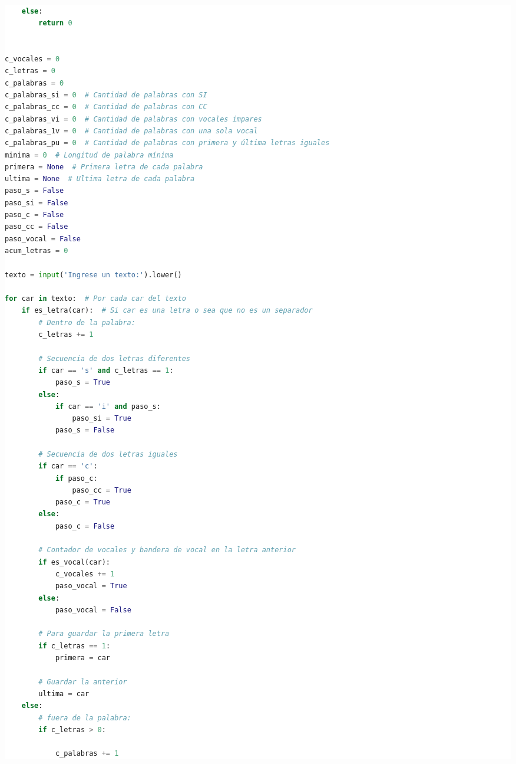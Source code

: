 ```python
    else:
        return 0


c_vocales = 0
c_letras = 0
c_palabras = 0
c_palabras_si = 0  # Cantidad de palabras con SI
c_palabras_cc = 0  # Cantidad de palabras con CC
c_palabras_vi = 0  # Cantidad de palabras con vocales impares
c_palabras_1v = 0  # Cantidad de palabras con una sola vocal
c_palabras_pu = 0  # Cantidad de palabras con primera y última letras iguales
minima = 0  # Longitud de palabra mínima
primera = None  # Primera letra de cada palabra
ultima = None  # Ultima letra de cada palabra
paso_s = False
paso_si = False
paso_c = False
paso_cc = False
paso_vocal = False
acum_letras = 0

texto = input('Ingrese un texto:').lower()

for car in texto:  # Por cada car del texto
    if es_letra(car):  # Si car es una letra o sea que no es un separador
        # Dentro de la palabra:
        c_letras += 1

        # Secuencia de dos letras diferentes
        if car == 's' and c_letras == 1:
            paso_s = True
        else:
            if car == 'i' and paso_s:
                paso_si = True
            paso_s = False

        # Secuencia de dos letras iguales
        if car == 'c':
            if paso_c:
                paso_cc = True
            paso_c = True
        else:
            paso_c = False

        # Contador de vocales y bandera de vocal en la letra anterior
        if es_vocal(car):
            c_vocales += 1
            paso_vocal = True
        else:
            paso_vocal = False

        # Para guardar la primera letra
        if c_letras == 1:
            primera = car

        # Guardar la anterior
        ultima = car
    else:
        # fuera de la palabra:
        if c_letras > 0:

            c_palabras += 1
```